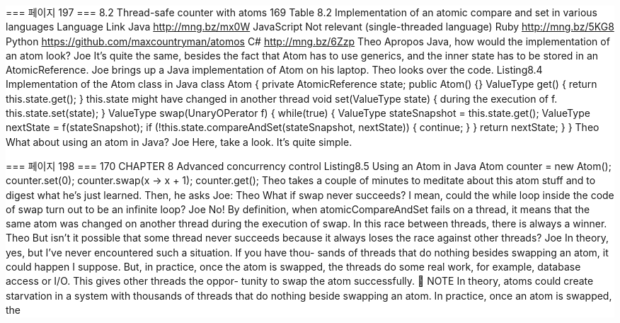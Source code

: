 === 페이지 197 ===
8.2 Thread-safe counter with atoms 169
Table 8.2 Implementation of an atomic compare and set in various languages
Language Link
Java http://mng.bz/mx0W
JavaScript Not relevant (single-threaded language)
Ruby http://mng.bz/5KG8
Python https://github.com/maxcountryman/atomos
C# http://mng.bz/6Zzp
Theo Apropos Java, how would the implementation of an atom look?
Joe It’s quite the same, besides the fact that Atom has to use generics, and the inner
state has to be stored in an AtomicReference.
Joe brings up a Java implementation of Atom on his laptop. Theo looks over the code.
Listing8.4 Implementation of the Atom class in Java
class Atom<ValueType> {
private AtomicReference<ValueType> state;
public Atom() {}
ValueType get() {
return this.state.get();
}
this.state might have
changed in another thread
void set(ValueType state) {
during the execution of f.
this.state.set(state);
}
ValueType swap(UnaryOPerator<ValueType> f) {
while(true) {
ValueType stateSnapshot = this.state.get();
ValueType nextState = f(stateSnapshot);
if (!this.state.compareAndSet(stateSnapshot,
nextState)) {
continue;
}
}
return nextState;
}
}
Theo What about using an atom in Java?
Joe Here, take a look. It’s quite simple.

=== 페이지 198 ===
170 CHAPTER 8 Advanced concurrency control
Listing8.5 Using an Atom in Java
Atom<Integer> counter = new Atom<Integer>();
counter.set(0);
counter.swap(x -> x + 1);
counter.get();
Theo takes a couple of minutes to meditate about this atom stuff and to digest what he’s
just learned. Then, he asks Joe:
Theo What if swap never succeeds? I mean, could the while loop inside the code of
swap turn out to be an infinite loop?
Joe No! By definition, when atomicCompareAndSet fails on a thread, it means that
the same atom was changed on another thread during the execution of swap.
In this race between threads, there is always a winner.
Theo But isn’t it possible that some thread never succeeds because it always loses the
race against other threads?
Joe In theory, yes, but I’ve never encountered such a situation. If you have thou-
sands of threads that do nothing besides swapping an atom, it could happen I
suppose. But, in practice, once the atom is swapped, the threads do some real
work, for example, database access or I/O. This gives other threads the oppor-
tunity to swap the atom successfully.
 NOTE In theory, atoms could create starvation in a system with thousands of threads
that do nothing beside swapping an atom. In practice, once an atom is swapped, the